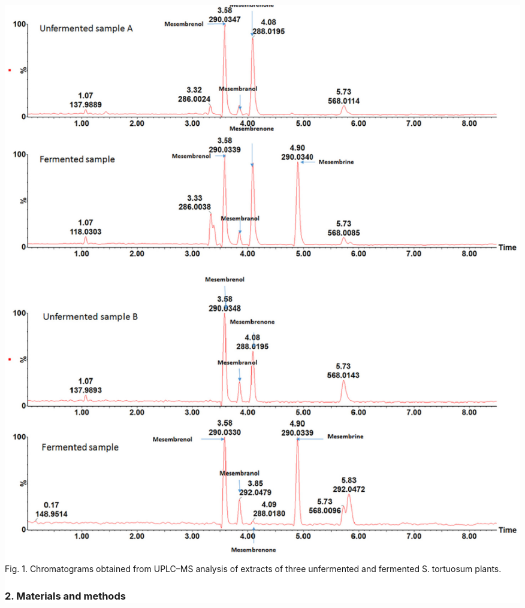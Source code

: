 ![](images/d81fb750d0e46342febe680c161f49eb7a89a43999ac6381e2bd9091cfee82e9.jpg)  
Fig. 1. Chromatograms obtained from UPLC–MS analysis of extracts of three unfermented and fermented S. tortuosum plants.

### 2. Materials and methods

